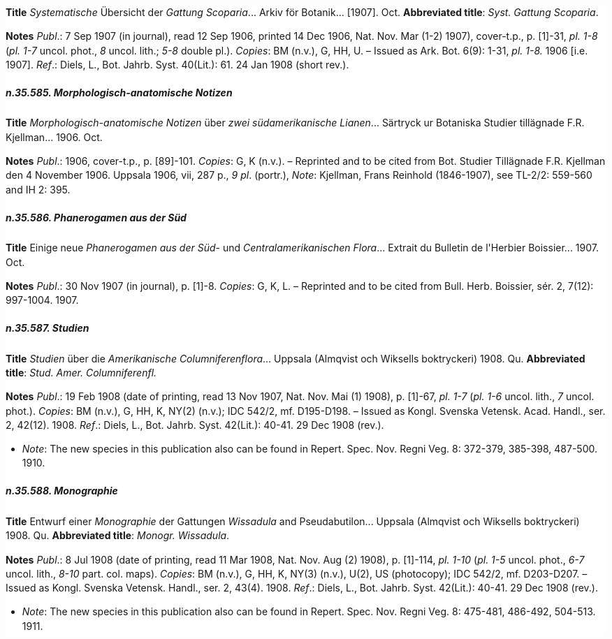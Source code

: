 **Title**
*Systematische* Übersicht der *Gattung Scoparia*... Arkiv för Botanik... \[1907\]. Oct.
**Abbreviated title**: *Syst. Gattung Scoparia*.

**Notes**
*Publ*.: 7 Sep 1907 (in journal), read 12 Sep 1906, printed 14 Dec 1906, Nat. Nov. Mar (1-2) 1907), cover-t.p., p. \[1\]-31, *pl. 1-8* (*pl. 1-7* uncol. phot., *8* uncol. lith.; *5-8* double pl.).
*Copies*: BM (n.v.), G, HH, U. – Issued as Ark. Bot. 6(9): 1-31, *pl. 1-8.* 1906 \[i.e. 1907\].
*Ref*.: Diels, L., Bot. Jahrb. Syst. 40(Lit.): 61. 24 Jan 1908 (short rev.).

##### n.35.585. Morphologisch-anatomische Notizen

**Title**
*Morphologisch-anatomische Notizen* über *zwei südamerikanische Lianen*... Särtryck ur Botaniska Studier tillägnade F.R. Kjellman... 1906. Oct.

**Notes**
*Publ*.: 1906, cover-t.p., p. \[89\]-101. *Copies*: G, K (n.v.). – Reprinted and to be cited from Bot. Studier Tillägnade F.R. Kjellman den 4 November 1906. Uppsala 1906, vii, 287 p., *9 pl*. (portr.), *Note*: Kjellman, Frans Reinhold (1846-1907), see TL-2/2: 559-560 and IH 2: 395.

##### n.35.586. Phanerogamen aus der Süd

**Title**
Einige neue *Phanerogamen aus der Süd*- und *Centralamerikanischen Flora*... Extrait du Bulletin de l'Herbier Boissier... 1907. Oct.

**Notes**
*Publ*.: 30 Nov 1907 (in journal), p. \[1\]-8. *Copies*: G, K, L. – Reprinted and to be cited from Bull. Herb. Boissier, sér. 2, 7(12): 997-1004. 1907.

##### n.35.587. Studien

**Title**
*Studien* über die *Amerikanische Columniferenflora*... Uppsala (Almqvist och Wiksells boktryckeri) 1908. Qu.
**Abbreviated title**: *Stud. Amer. Columniferenfl.*

**Notes**
*Publ*.: 19 Feb 1908 (date of printing, read 13 Nov 1907, Nat. Nov. Mai (1) 1908), p. \[1\]-67, *pl. 1-7* (*pl. 1-6* uncol. lith., *7* uncol. phot.). *Copies*: BM (n.v.), G, HH, K, NY(2) (n.v.); IDC 542/2, mf. D195-D198. – Issued as Kongl. Svenska Vetensk. Acad. Handl., ser. 2, 42(12). 1908.
*Ref*.: Diels, L., Bot. Jahrb. Syst. 42(Lit.): 40-41. 29 Dec 1908 (rev.).
- *Note*: The new species in this publication also can be found in Repert. Spec. Nov. Regni Veg. 8: 372-379, 385-398, 487-500. 1910.

##### n.35.588. Monographie

**Title**
Entwurf einer *Monographie* der Gattungen *Wissadula* and Pseudabutilon... Uppsala (Almqvist och Wiksells boktryckeri) 1908. Qu.
**Abbreviated title**: *Monogr. Wissadula*.

**Notes**
*Publ*.: 8 Jul 1908 (date of printing, read 11 Mar 1908, Nat. Nov. Aug (2) 1908), p. \[1\]-114, *pl. 1-10* (*pl. 1-5* uncol. phot., *6-7* uncol. lith., *8-10* part. col. maps). *Copies*: BM (n.v.), G, HH, K, NY(3) (n.v.), U(2), US (photocopy); IDC 542/2, mf. D203-D207. – Issued as Kongl. Svenska Vetensk. Handl., ser. 2, 43(4). 1908.
*Ref*.: Diels, L., Bot. Jahrb. Syst. 42(Lit.): 40-41. 29 Dec 1908 (rev.).
- *Note*: The new species in this publication also can be found in Repert. Spec. Nov. Regni Veg. 8: 475-481, 486-492, 504-513. 1911.
